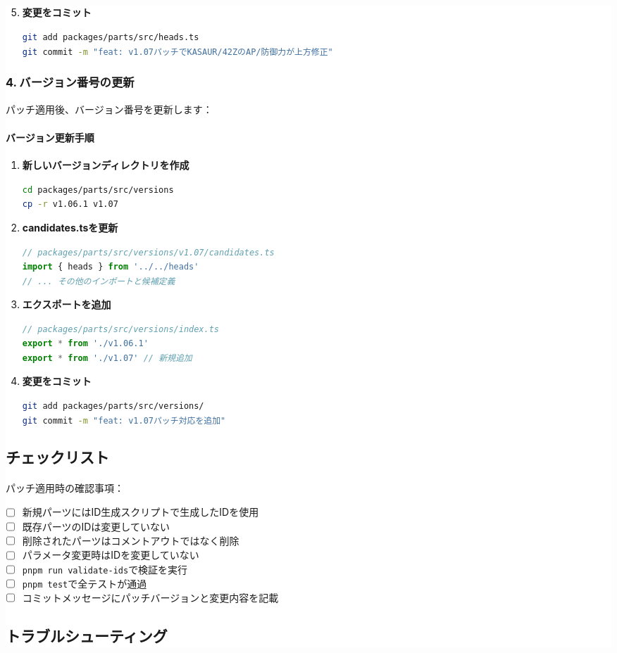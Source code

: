 5. **変更をコミット**

   ```bash
   git add packages/parts/src/heads.ts
   git commit -m "feat: v1.07パッチでKASAUR/42ZのAP/防御力が上方修正"
   ```

### 4. バージョン番号の更新

パッチ適用後、バージョン番号を更新します：

#### バージョン更新手順

1. **新しいバージョンディレクトリを作成**

   ```bash
   cd packages/parts/src/versions
   cp -r v1.06.1 v1.07
   ```

2. **candidates.tsを更新**

   ```typescript
   // packages/parts/src/versions/v1.07/candidates.ts
   import { heads } from '../../heads'
   // ... その他のインポートと候補定義
   ```

3. **エクスポートを追加**

   ```typescript
   // packages/parts/src/versions/index.ts
   export * from './v1.06.1'
   export * from './v1.07' // 新規追加
   ```

4. **変更をコミット**

   ```bash
   git add packages/parts/src/versions/
   git commit -m "feat: v1.07パッチ対応を追加"
   ```

## チェックリスト

パッチ適用時の確認事項：

- [ ] 新規パーツにはID生成スクリプトで生成したIDを使用
- [ ] 既存パーツのIDは変更していない
- [ ] 削除されたパーツはコメントアウトではなく削除
- [ ] パラメータ変更時はIDを変更していない
- [ ] `pnpm run validate-ids`で検証を実行
- [ ] `pnpm test`で全テストが通過
- [ ] コミットメッセージにパッチバージョンと変更内容を記載

## トラブルシューティング
